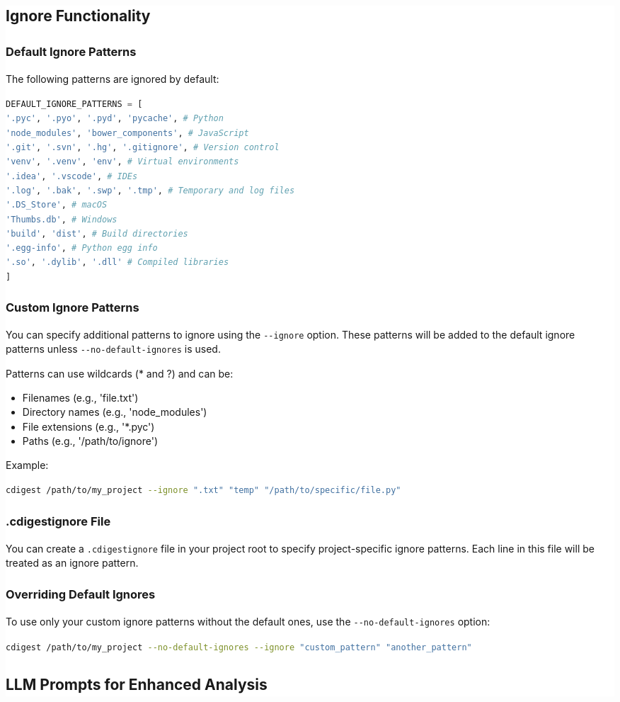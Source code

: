 ## Ignore Functionality

### Default Ignore Patterns

The following patterns are ignored by default:

```python
DEFAULT_IGNORE_PATTERNS = [
'.pyc', '.pyo', '.pyd', 'pycache', # Python
'node_modules', 'bower_components', # JavaScript
'.git', '.svn', '.hg', '.gitignore', # Version control
'venv', '.venv', 'env', # Virtual environments
'.idea', '.vscode', # IDEs
'.log', '.bak', '.swp', '.tmp', # Temporary and log files
'.DS_Store', # macOS
'Thumbs.db', # Windows
'build', 'dist', # Build directories
'.egg-info', # Python egg info
'.so', '.dylib', '.dll' # Compiled libraries
]
```

### Custom Ignore Patterns

You can specify additional patterns to ignore using the `--ignore` option. These patterns will be added to the default ignore patterns unless `--no-default-ignores` is used.

Patterns can use wildcards (* and ?) and can be:
- Filenames (e.g., 'file.txt')
- Directory names (e.g., 'node_modules')
- File extensions (e.g., '*.pyc')
- Paths (e.g., '/path/to/ignore')

Example:
```bash
cdigest /path/to/my_project --ignore ".txt" "temp" "/path/to/specific/file.py"
```


### .cdigestignore File

You can create a `.cdigestignore` file in your project root to specify project-specific ignore patterns. Each line in this file will be treated as an ignore pattern.

### Overriding Default Ignores

To use only your custom ignore patterns without the default ones, use the `--no-default-ignores` option:

```bash
cdigest /path/to/my_project --no-default-ignores --ignore "custom_pattern" "another_pattern"
```


## LLM Prompts for Enhanced Analysis
